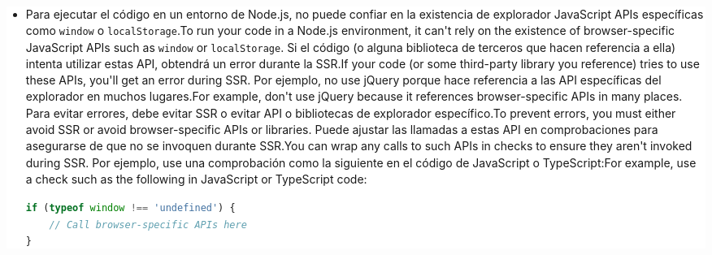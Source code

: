 * <span data-ttu-id="d5d7d-233">Para ejecutar el código en un entorno de Node.js, no puede confiar en la existencia de explorador JavaScript APIs específicas como `window` o `localStorage`.</span><span class="sxs-lookup"><span data-stu-id="d5d7d-233">To run your code in a Node.js environment, it can't rely on the existence of browser-specific JavaScript APIs such as `window` or `localStorage`.</span></span> <span data-ttu-id="d5d7d-234">Si el código (o alguna biblioteca de terceros que hacen referencia a ella) intenta utilizar estas API, obtendrá un error durante la SSR.</span><span class="sxs-lookup"><span data-stu-id="d5d7d-234">If your code (or some third-party library you reference) tries to use these APIs, you'll get an error during SSR.</span></span> <span data-ttu-id="d5d7d-235">Por ejemplo, no use jQuery porque hace referencia a las API específicas del explorador en muchos lugares.</span><span class="sxs-lookup"><span data-stu-id="d5d7d-235">For example, don't use jQuery because it references browser-specific APIs in many places.</span></span> <span data-ttu-id="d5d7d-236">Para evitar errores, debe evitar SSR o evitar API o bibliotecas de explorador específico.</span><span class="sxs-lookup"><span data-stu-id="d5d7d-236">To prevent errors, you must either avoid SSR or avoid browser-specific APIs or libraries.</span></span> <span data-ttu-id="d5d7d-237">Puede ajustar las llamadas a estas API en comprobaciones para asegurarse de que no se invoquen durante SSR.</span><span class="sxs-lookup"><span data-stu-id="d5d7d-237">You can wrap any calls to such APIs in checks to ensure they aren't invoked during SSR.</span></span> <span data-ttu-id="d5d7d-238">Por ejemplo, use una comprobación como la siguiente en el código de JavaScript o TypeScript:</span><span class="sxs-lookup"><span data-stu-id="d5d7d-238">For example, use a check such as the following in JavaScript or TypeScript code:</span></span>

    ```javascript
    if (typeof window !== 'undefined') {
        // Call browser-specific APIs here
    }
    ```

